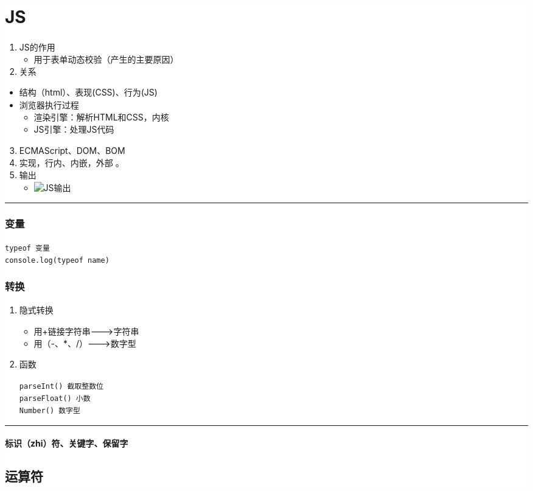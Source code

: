 # JS

1. JS的作用
   - 用于表单动态校验（产生的主要原因）
2. 关系

- 结构（html）、表现(CSS)、行为(JS)
- 浏览器执行过程
  - 渲染引擎：解析HTML和CSS，内核
  - JS引擎：处理JS代码



3. ECMAScript、DOM、BOM
4. 实现，行内、内嵌，外部 。
5. 输出
   - ![JS输出](D:\Markdown\image\JS\JS输出.png)

------



### 变量

```html
typeof 变量
console.log(typeof name)
```



### 转换

1. 隐式转换

   - 用+链接字符串--->字符串
   - 用（-、*、/）--->数字型

2. 函数

   ```
   parseInt() 截取整数位
   parseFloat() 小数 
   Number() 数字型
   ```



---



#### 标识（zhi）符、关键字、保留字



## 运算符


